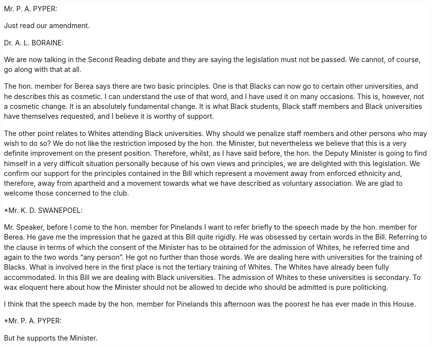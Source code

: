 <speech by="#pyper">

<from>Mr. <person refersTo="hansard_za">P. A. PYPER</person>:</from>

<p>Just read our amendment.</p>

</speech>

<speech by="#boraine">

<from>Dr. <person refersTo="hansard_za">A. L. BORAINE</person>:</from>

<p>We are now talking in the Second Reading debate and they are saying the legislation must not be passed. We cannot, of course, go along with that at all.</p>

<p>The hon. member for Berea says there are two basic principles. One is that Blacks can now go to certain other universities, and he describes this as cosmetic. I can understand the use of that word, and I have used it on many occasions. This is, however, not a cosmetic change. It is an absolutely fundamental change. It is what Black students, Black staff members and Black universities have themselves requested, and I believe it is worthy of support.</p>

<p>The other point relates to Whites attending Black universities. Why should we penalize staff members and other persons who may wish to do so? We do not like the restriction imposed by the hon. the Minister, but nevertheless we believe that this is a very definite improvement on the present position. Therefore, whilst, as I have said before, the hon. the Deputy Minister is going to find himself in a very difficult situation personally because of his own views and principles, we are delighted with this legislation. We confirm our support for the principles contained in the Bill which represent a movement away from enforced ethnicity and, therefore, away from apartheid and a movement towards what we have described as voluntary association. We are glad to welcome those concerned to the club.</p>

</speech>

<speech by="#swanepoel">

<from>*Mr. <person refersTo="hansard_za">K. D. SWANEPOEL</person>:</from>

<p>Mr. Speaker, before I come to the hon. member for Pinelands I want to refer briefly to the speech made by the hon. member for Berea. He gave me the impression that he gazed at this Bill quite rigidly. He was obsessed by certain words in the Bill. Referring to the clause in terms of which the consent of the Minister has to be obtained for the admission of Whites, he referred time and again to the two words &#x201C;any person&#x201D;. He got no further than those words. We are dealing here with universities for the training of Blacks. What is involved here in the first place is not the tertiary training of Whites. The Whites have already been fully accommodated. In this Bill we are dealing with Black universities. The admission of Whites to these universities is secondary. To wax eloquent here about how the Minister should not be allowed to decide who should be admitted is pure politicking.</p>

<p>I think that the speech made by the hon. member for Pinelands this afternoon was the poorest he has ever made in this House.</p>

</speech>

<speech by="#pyper">

<from>*Mr. <person refersTo="hansard_za">P. A. PYPER</person>:</from>

<p>But he supports the Minister.</p>
